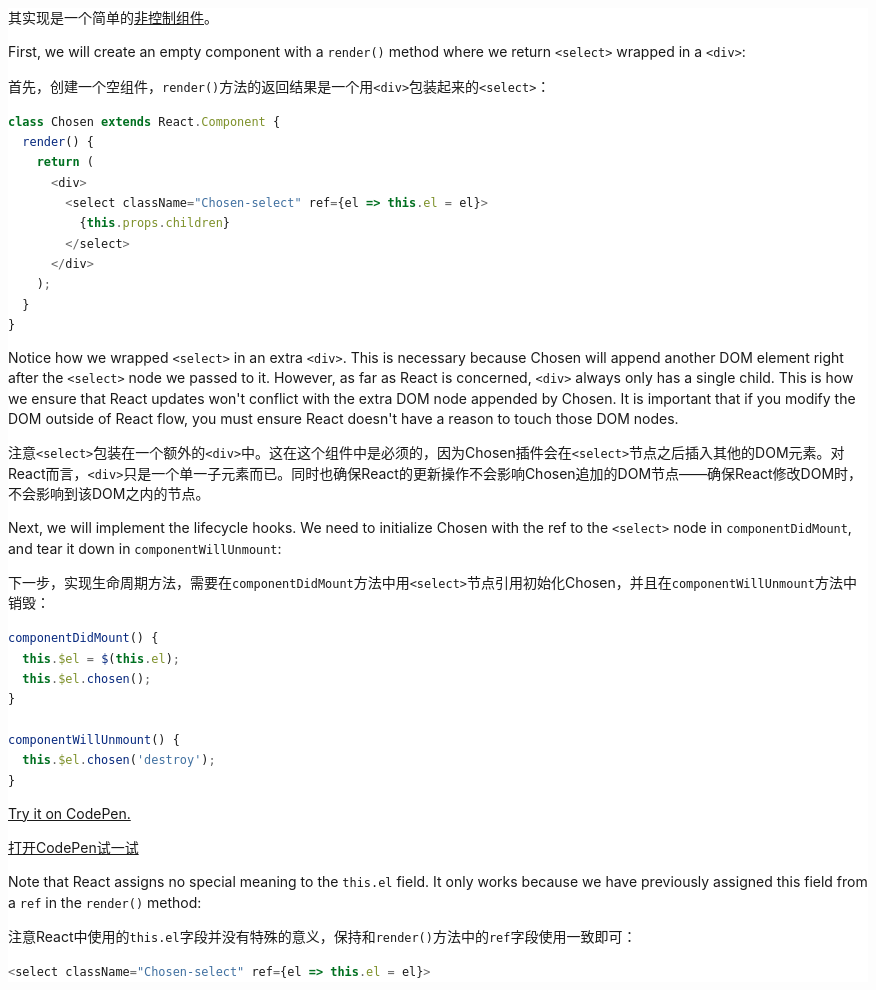 其实现是一个简单的[非控制组件](https://facebook.github.io/react/docs/uncontrolled-components.html)。

First, we will create an empty component with a `render()` method where we return `<select>` wrapped in a `<div>`:

首先，创建一个空组件，`render()`方法的返回结果是一个用`<div>`包装起来的`<select>`：

```js
class Chosen extends React.Component {
  render() {
    return (
      <div>
        <select className="Chosen-select" ref={el => this.el = el}>
          {this.props.children}
        </select>
      </div>
    );
  }
}
```

Notice how we wrapped `<select>` in an extra `<div>`. This is necessary because Chosen will append another DOM element right after the `<select>` node we passed to it. However, as far as React is concerned, `<div>` always only has a single child. This is how we ensure that React updates won't conflict with the extra DOM node appended by Chosen. It is important that if you modify the DOM outside of React flow, you must ensure React doesn't have a reason to touch those DOM nodes.

注意`<select>`包装在一个额外的`<div>`中。这在这个组件中是必须的，因为Chosen插件会在`<select>`节点之后插入其他的DOM元素。对React而言，`<div>`只是一个单一子元素而已。同时也确保React的更新操作不会影响Chosen追加的DOM节点——确保React修改DOM时，不会影响到该DOM之内的节点。

Next, we will implement the lifecycle hooks. We need to initialize Chosen with the ref to the `<select>` node in `componentDidMount`, and tear it down in `componentWillUnmount`:

下一步，实现生命周期方法，需要在`componentDidMount`方法中用`<select>`节点引用初始化Chosen，并且在`componentWillUnmount`方法中销毁：

```js
componentDidMount() {
  this.$el = $(this.el);
  this.$el.chosen();
}

componentWillUnmount() {
  this.$el.chosen('destroy');
}
```

[Try it on CodePen.](http://codepen.io/gaearon/pen/qmqeQx?editors=0010)

[打开CodePen试一试](http://codepen.io/gaearon/pen/qmqeQx?editors=0010)

Note that React assigns no special meaning to the `this.el` field. It only works because we have previously assigned this field from a `ref` in the `render()` method:

注意React中使用的`this.el`字段并没有特殊的意义，保持和`render()`方法中的`ref`字段使用一致即可：

```js
<select className="Chosen-select" ref={el => this.el = el}>
```

